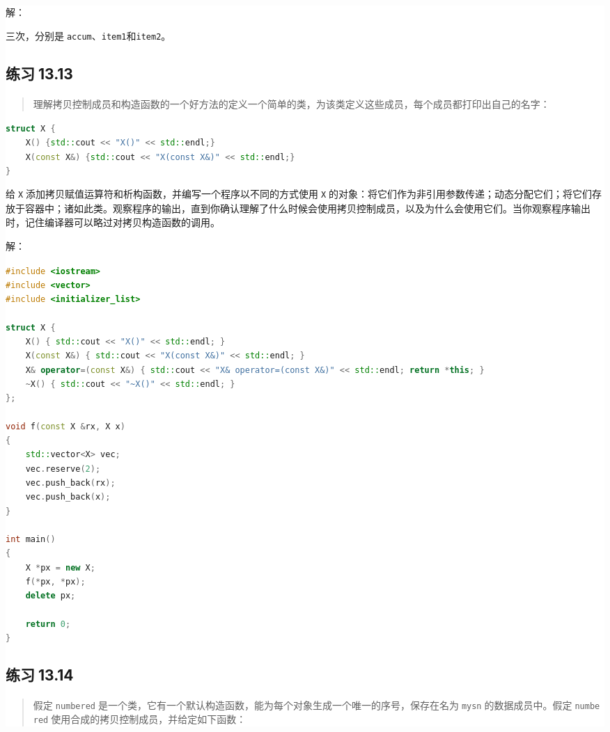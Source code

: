 解：

三次，分别是 `accum`、`item1`和`item2`。

## 练习 13.13

> 理解拷贝控制成员和构造函数的一个好方法的定义一个简单的类，为该类定义这些成员，每个成员都打印出自己的名字：

```cpp
struct X {
	X() {std::cout << "X()" << std::endl;}
	X(const X&) {std::cout << "X(const X&)" << std::endl;}
}
```

给 `X` 添加拷贝赋值运算符和析构函数，并编写一个程序以不同的方式使用 `X` 的对象：将它们作为非引用参数传递；动态分配它们；将它们存放于容器中；诸如此类。观察程序的输出，直到你确认理解了什么时候会使用拷贝控制成员，以及为什么会使用它们。当你观察程序输出时，记住编译器可以略过对拷贝构造函数的调用。

解：

```cpp
#include <iostream>
#include <vector>
#include <initializer_list>

struct X {
    X() { std::cout << "X()" << std::endl; }
    X(const X&) { std::cout << "X(const X&)" << std::endl; }
    X& operator=(const X&) { std::cout << "X& operator=(const X&)" << std::endl; return *this; }
    ~X() { std::cout << "~X()" << std::endl; }
};

void f(const X &rx, X x)
{
    std::vector<X> vec;
    vec.reserve(2);
    vec.push_back(rx);
    vec.push_back(x);
}

int main()
{
    X *px = new X;
    f(*px, *px);
    delete px;

    return 0;
}
```

## 练习 13.14

> 假定 `numbered` 是一个类，它有一个默认构造函数，能为每个对象生成一个唯一的序号，保存在名为 `mysn` 的数据成员中。假定 `numbered` 使用合成的拷贝控制成员，并给定如下函数：
